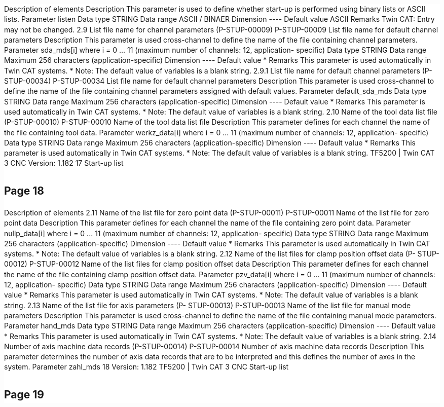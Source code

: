 Description of elements Description This parameter is used to define whether start-up is performed using binary lists or ASCII lists. Parameter listen Data type STRING Data range ASCII / BINAER Dimension ---- Default value ASCII Remarks Twin CAT: Entry may not be changed. 2.9 List file name for channel parameters (P-STUP-00009) P-STUP-00009 List file name for default channel parameters Description This parameter is used cross-channel to define the name of the file containing channel parameters. Parameter sda_mds[i] where i = 0 ... 11 (maximum number of channels: 12, application- specific) Data type STRING Data range Maximum 256 characters (application-specific) Dimension ---- Default value * Remarks This parameter is used automatically in Twin CAT systems. * Note: The default value of variables is a blank string. 2.9.1 List file name for default channel parameters (P-STUP-00034) P-STUP-00034 List file name for default channel parameters Description This parameter is used cross-channel to define the name of the file containing channel parameters assigned with default values. Parameter default_sda_mds Data type STRING Data range Maximum 256 characters (application-specific) Dimension ---- Default value * Remarks This parameter is used automatically in Twin CAT systems. * Note: The default value of variables is a blank string. 2.10 Name of the tool data list file (P-STUP-00010) P-STUP-00010 Name of the tool data list file Description This parameter defines for each channel the name of the file containing tool data. Parameter werkz_data[i] where i = 0 ... 11 (maximum number of channels: 12, application- specific) Data type STRING Data range Maximum 256 characters (application-specific) Dimension ---- Default value * Remarks This parameter is used automatically in Twin CAT systems. * Note: The default value of variables is a blank string. TF5200 | Twin CAT 3 CNC Version: 1.182 17 Start-up list
## Page 18

Description of elements 2.11 Name of the list file for zero point data (P-STUP-00011) P-STUP-00011 Name of the list file for zero point data Description This parameter defines for each channel the name of the file containing zero point data. Parameter nullp_data[i] where i = 0 ... 11 (maximum number of channels: 12, application- specific) Data type STRING Data range Maximum 256 characters (application-specific) Dimension ---- Default value * Remarks This parameter is used automatically in Twin CAT systems. * Note: The default value of variables is a blank string. 2.12 Name of the list files for clamp position offset data (P- STUP-00012) P-STUP-00012 Name of the list files for clamp position offset data Description This parameter defines for each channel the name of the file containing clamp position offset data. Parameter pzv_data[i] where i = 0 ... 11 (maximum number of channels: 12, application- specific) Data type STRING Data range Maximum 256 characters (application-specific) Dimension ---- Default value * Remarks This parameter is used automatically in Twin CAT systems. * Note: The default value of variables is a blank string. 2.13 Name of the list file for axis parameters (P- STUP-00013) P-STUP-00013 Name of the list file for manual mode parameters Description This parameter is used cross-channel to define the name of the file containing manual mode parameters. Parameter hand_mds Data type STRING Data range Maximum 256 characters (application-specific) Dimension ---- Default value * Remarks This parameter is used automatically in Twin CAT systems. * Note: The default value of variables is a blank string. 2.14 Number of axis machine data records (P-STUP-00014) P-STUP-00014 Number of axis machine data records Description This parameter determines the number of axis data records that are to be interpreted and this defines the number of axes in the system. Parameter zahl_mds 18 Version: 1.182 TF5200 | Twin CAT 3 CNC Start-up list
## Page 19
